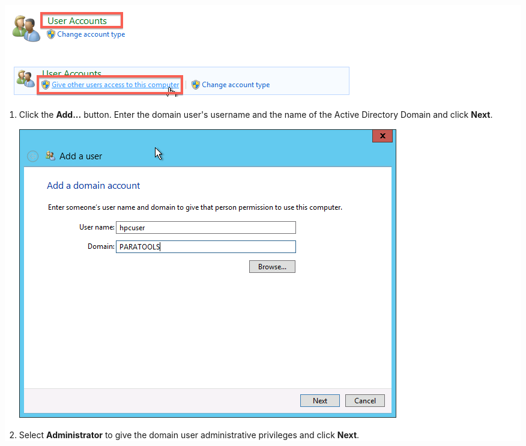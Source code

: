    ![Add User](add_user5.png)
   
   ![Add User](add_user6.png)   
   
1. Click the **Add...** button.  Enter the domain user's username and the name of the Active Directory Domain and click **Next**.

   ![Give user access](add_user7.png)
   
1. Select **Administrator** to give the domain user administrative privileges and click **Next**.
